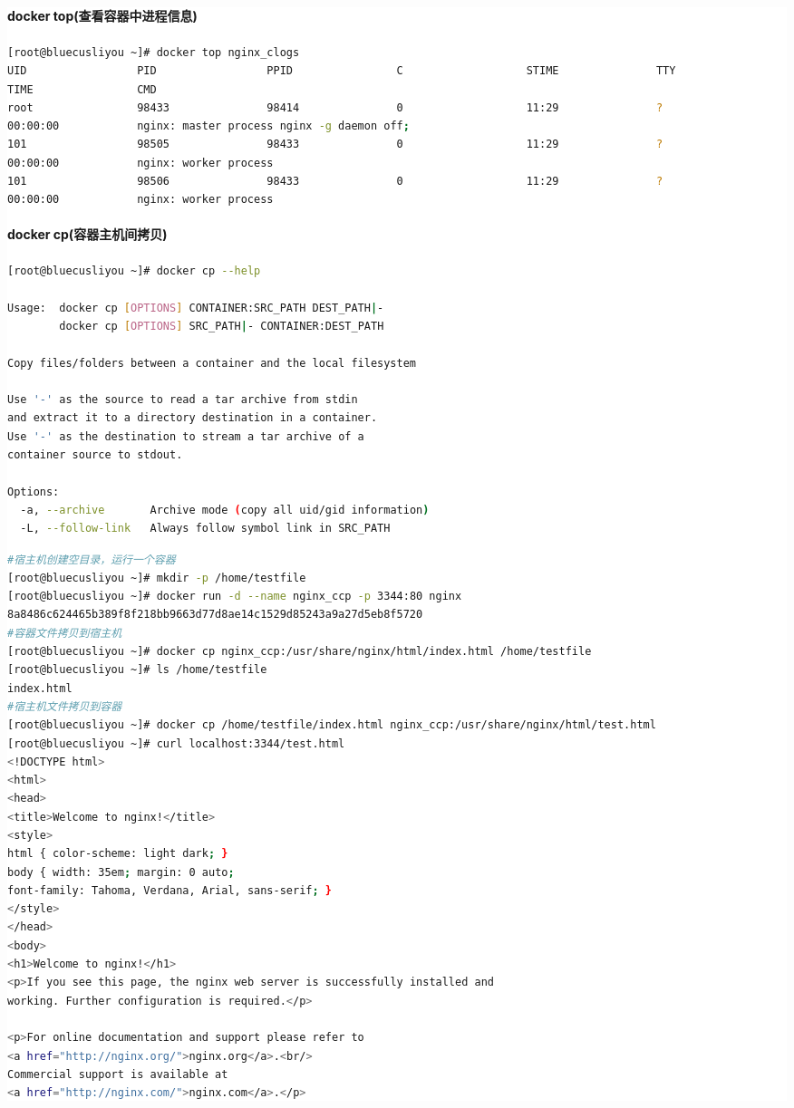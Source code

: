 #### docker top(查看容器中进程信息)

```bash
[root@bluecusliyou ~]# docker top nginx_clogs
UID                 PID                 PPID                C                   STIME               TTY                 TIME                CMD
root                98433               98414               0                   11:29               ?                   00:00:00            nginx: master process nginx -g daemon off;
101                 98505               98433               0                   11:29               ?                   00:00:00            nginx: worker process
101                 98506               98433               0                   11:29               ?                   00:00:00            nginx: worker process
```

#### docker cp(容器主机间拷贝)

```bash
[root@bluecusliyou ~]# docker cp --help

Usage:  docker cp [OPTIONS] CONTAINER:SRC_PATH DEST_PATH|-
        docker cp [OPTIONS] SRC_PATH|- CONTAINER:DEST_PATH

Copy files/folders between a container and the local filesystem

Use '-' as the source to read a tar archive from stdin
and extract it to a directory destination in a container.
Use '-' as the destination to stream a tar archive of a
container source to stdout.

Options:
  -a, --archive       Archive mode (copy all uid/gid information)
  -L, --follow-link   Always follow symbol link in SRC_PATH
```

```bash
#宿主机创建空目录，运行一个容器
[root@bluecusliyou ~]# mkdir -p /home/testfile
[root@bluecusliyou ~]# docker run -d --name nginx_ccp -p 3344:80 nginx
8a8486c624465b389f8f218bb9663d77d8ae14c1529d85243a9a27d5eb8f5720
#容器文件拷贝到宿主机
[root@bluecusliyou ~]# docker cp nginx_ccp:/usr/share/nginx/html/index.html /home/testfile
[root@bluecusliyou ~]# ls /home/testfile
index.html
#宿主机文件拷贝到容器
[root@bluecusliyou ~]# docker cp /home/testfile/index.html nginx_ccp:/usr/share/nginx/html/test.html
[root@bluecusliyou ~]# curl localhost:3344/test.html
<!DOCTYPE html>
<html>
<head>
<title>Welcome to nginx!</title>
<style>
html { color-scheme: light dark; }
body { width: 35em; margin: 0 auto;
font-family: Tahoma, Verdana, Arial, sans-serif; }
</style>
</head>
<body>
<h1>Welcome to nginx!</h1>
<p>If you see this page, the nginx web server is successfully installed and
working. Further configuration is required.</p>

<p>For online documentation and support please refer to
<a href="http://nginx.org/">nginx.org</a>.<br/>
Commercial support is available at
<a href="http://nginx.com/">nginx.com</a>.</p>
```